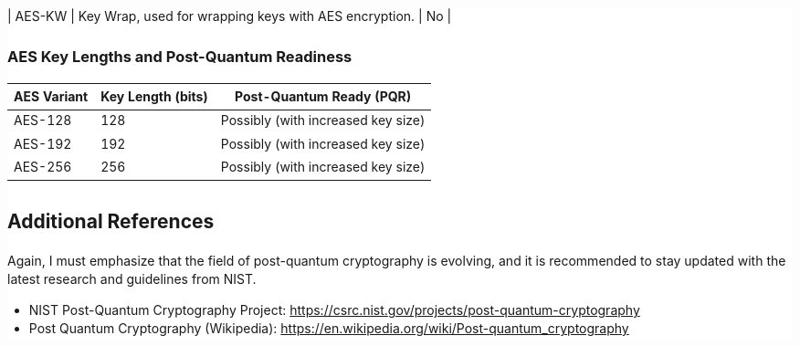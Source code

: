 | AES-KW          | Key Wrap, used for wrapping keys with AES encryption. | No                 |


### AES Key Lengths and Post-Quantum Readiness

| AES Variant | Key Length (bits) | Post-Quantum Ready (PQR) |
|-------------|-------------------|--------------------------|
| AES-128     | 128               | Possibly (with increased key size) |
| AES-192     | 192               | Possibly (with increased key size) |
| AES-256     | 256               | Possibly (with increased key size) |



## Additional References
Again, I must emphasize that the field of post-quantum cryptography is evolving, and it is recommended to stay updated with the latest research and guidelines from NIST.
- NIST Post-Quantum Cryptography Project: https://csrc.nist.gov/projects/post-quantum-cryptography
- Post Quantum Cryptography (Wikipedia): https://en.wikipedia.org/wiki/Post-quantum_cryptography